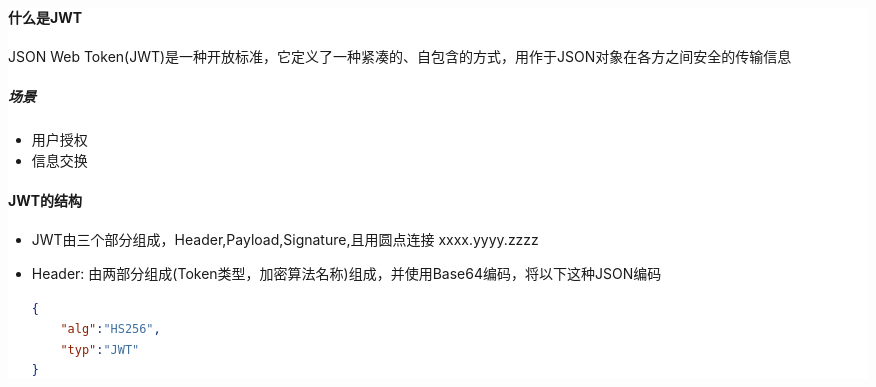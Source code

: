 #### 什么是JWT

JSON Web Token(JWT)是一种开放标准，它定义了一种紧凑的、自包含的方式，用作于JSON对象在各方之间安全的传输信息

##### 场景

- 用户授权
- 信息交换

#### JWT的结构

- JWT由三个部分组成，Header,Payload,Signature,且用圆点连接   xxxx.yyyy.zzzz

- Header: 由两部分组成(Token类型，加密算法名称)组成，并使用Base64编码，将以下这种JSON编码

  ``` JSON
  {
      "alg":"HS256",
      "typ":"JWT"
  }
  ```

  

